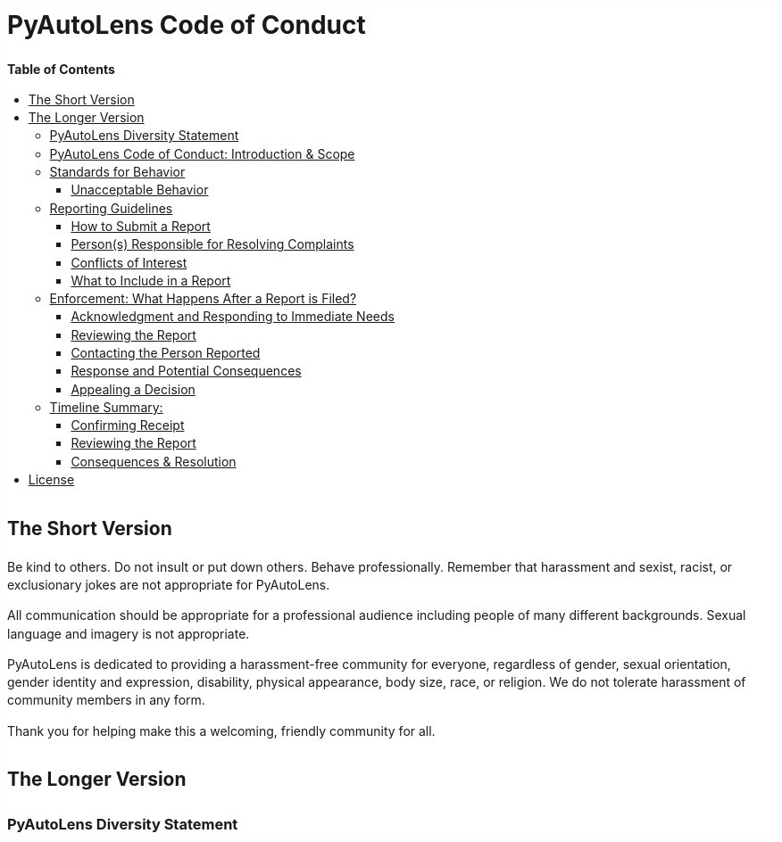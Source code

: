 # PyAutoLens Code of Conduct

**Table of Contents**

- [The Short Version](#the-short-version)
- [The Longer Version](#the-longer-version)
  - [PyAutoLens Diversity Statement](#project-diversity-statement)
  - [PyAutoLens Code of Conduct: Introduction & Scope](#project-code-of-conduct-introduction--scope)
  - [Standards for Behavior](#standards-for-behavior)
    - [Unacceptable Behavior](#unacceptable-behavior)
  - [Reporting Guidelines](#reporting-guidelines)
    - [How to Submit a Report](#how-to-submit-a-report)
    - [Person(s) Responsible for Resolving Complaints](#persons-responsible-for-resolving-complaints)
    - [Conflicts of Interest](#conflicts-of-interest)
    - [What to Include in a Report](#what-to-include-in-a-report)
  - [Enforcement: What Happens After a Report is Filed?](#enforcement-what-happens-after-a-report-is-filed)
    - [Acknowledgment and Responding to Immediate Needs](#acknowledgment-and-responding-to-immediate-needs)
    - [Reviewing the Report](#reviewing-the-report)
    - [Contacting the Person Reported](#contacting-the-person-reported)
    - [Response and Potential Consequences](#response-and-potential-consequences)
    - [Appealing a Decision](#appealing-a-decision)
  - [Timeline Summary:](#timeline-summary)
    - [Confirming Receipt](#confirming-receipt)
    - [Reviewing the Report](#reviewing-the-report-1)
    - [Consequences & Resolution](#consequences--resolution)
- [License](#license)

## The Short Version

Be kind to others. Do not insult or put down others. Behave professionally. Remember that harassment and sexist, 
racist, or exclusionary jokes are not appropriate for PyAutoLens.

All communication should be appropriate for a professional audience including people of many different backgrounds. 
Sexual language and imagery is not appropriate.

PyAutoLens is dedicated to providing a harassment-free community for everyone, regardless of gender, sexual orientation, 
gender identity and expression, disability, physical appearance, body size, race, or religion. We do not tolerate 
harassment of community members in any form.

Thank you for helping make this a welcoming, friendly community for all.

## The Longer Version

### PyAutoLens Diversity Statement

